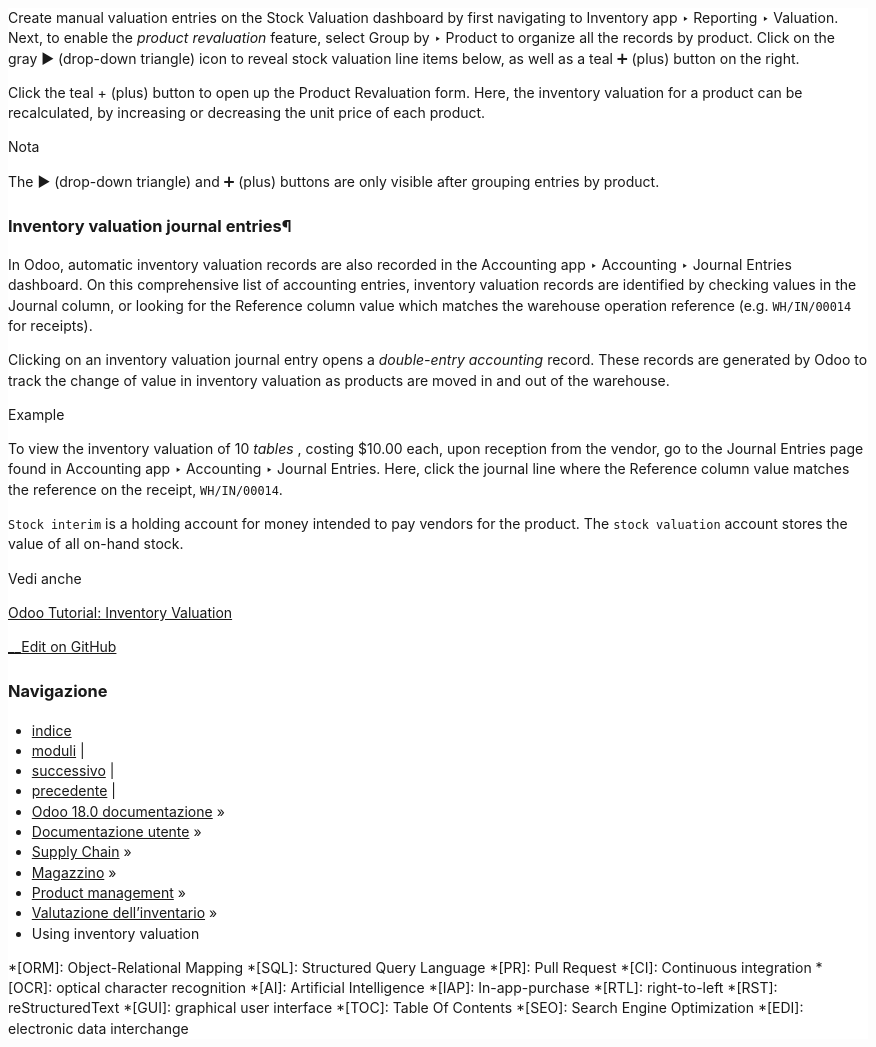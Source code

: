 Create manual valuation entries on the Stock Valuation dashboard by first navigating to Inventory app ‣ Reporting ‣ Valuation. Next, to enable the _product revaluation_ feature, select Group by ‣ Product to organize all the records by product. Click on the gray ▶️ (drop-down triangle) icon to reveal stock valuation line items below, as well as a teal ➕ (plus) button on the right.

Click the teal \+ (plus) button to open up the Product Revaluation form. Here, the inventory valuation for a product can be recalculated, by increasing or decreasing the unit price of each product.

Nota

The ▶️ (drop-down triangle) and ➕ (plus) buttons are only visible after grouping entries by product.

### Inventory valuation journal entries¶

In Odoo, automatic inventory valuation records are also recorded in the Accounting app ‣ Accounting ‣ Journal Entries dashboard. On this comprehensive list of accounting entries, inventory valuation records are identified by checking values in the Journal column, or looking for the Reference column value which matches the warehouse operation reference (e.g. `WH/IN/00014` for receipts).

Clicking on an inventory valuation journal entry opens a _double-entry accounting_ record. These records are generated by Odoo to track the change of value in inventory valuation as products are moved in and out of the warehouse.

Example

To view the inventory valuation of 10 _tables_ , costing $10.00 each, upon reception from the vendor, go to the Journal Entries page found in Accounting app ‣ Accounting ‣ Journal Entries. Here, click the journal line where the Reference column value matches the reference on the receipt, `WH/IN/00014`.

`Stock interim` is a holding account for money intended to pay vendors for the product. The `stock valuation` account stores the value of all on-hand stock.

Vedi anche

[Odoo Tutorial: Inventory Valuation](https://www.odoo.com/slides/slide/2795/share)

[ __Edit on GitHub](https://github.com/odoo/Documentation/edit/18.0/content/applications/inventory_and_mrp/inventory/product_management/inventory_valuation/using_inventory_valuation.rst)

### Navigazione

  * [indice](../../../../../genindex.html "Indice generale")
  * [moduli](../../../../../py-modindex.html "Indice del modulo Python") |
  * [successivo](landed_costs.html "Landed costs") |
  * [precedente](inventory_valuation_config.html "Automatic inventory valuation") |
  * [Odoo 18.0 documentazione](../../../../../index-2.html) »
  * [Documentazione utente](../../../../../applications.html) »
  * [Supply Chain](../../../../inventory_and_mrp.html) »
  * [Magazzino](../../../inventory.html) »
  * [Product management](../../product_management.html) »
  * [Valutazione dell’inventario](../inventory_valuation.html) »
  * Using inventory valuation


  *[ORM]: Object-Relational Mapping
  *[SQL]: Structured Query Language
  *[PR]: Pull Request
  *[CI]: Continuous integration
  *[OCR]: optical character recognition
  *[AI]: Artificial Intelligence
  *[IAP]: In-app-purchase
  *[RTL]: right-to-left
  *[RST]: reStructuredText
  *[GUI]: graphical user interface
  *[TOC]: Table Of Contents
  *[SEO]: Search Engine Optimization
  *[EDI]: electronic data interchange